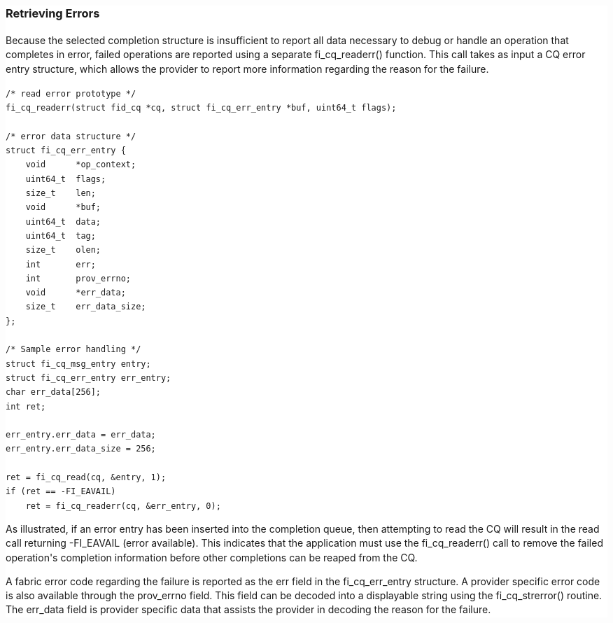 ### Retrieving Errors

Because the selected completion structure is insufficient to report all
data necessary to debug or handle an operation that completes in error,
failed operations are reported using a separate fi_cq_readerr() function.
This call takes as input a CQ error entry structure, which allows the provider
to report more information regarding the reason for the failure.

```
/* read error prototype */
fi_cq_readerr(struct fid_cq *cq, struct fi_cq_err_entry *buf, uint64_t flags);

/* error data structure */
struct fi_cq_err_entry {
    void      *op_context;
    uint64_t  flags;
    size_t    len;
    void      *buf;
    uint64_t  data;
    uint64_t  tag;
    size_t    olen;
    int       err;
    int       prov_errno;
    void      *err_data;
    size_t    err_data_size;
};

/* Sample error handling */
struct fi_cq_msg_entry entry;
struct fi_cq_err_entry err_entry;
char err_data[256];
int ret;

err_entry.err_data = err_data;
err_entry.err_data_size = 256;

ret = fi_cq_read(cq, &entry, 1);
if (ret == -FI_EAVAIL)
    ret = fi_cq_readerr(cq, &err_entry, 0);
```

As illustrated, if an error entry has been inserted into the completion
 queue, then attempting to read the CQ will result in the read call
 returning -FI_EAVAIL (error available).  This indicates that the application
 must use the fi_cq_readerr() call to remove the failed operation's
 completion information before other completions can be reaped from the CQ.

A fabric error code regarding the failure is reported as the err field
in the fi_cq_err_entry structure.  A provider specific error code is also
available through the prov_errno field.  This field can be decoded into a
displayable string using the fi_cq_strerror() routine. The err_data
field is provider specific data that assists the provider in decoding
the reason for the failure.
